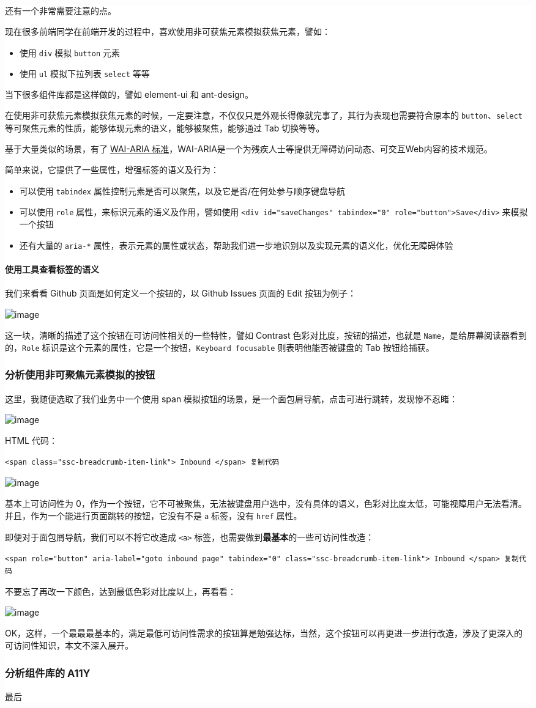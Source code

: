 还有一个非常需要注意的点。

现在很多前端同学在前端开发的过程中，喜欢使用非可获焦元素模拟获焦元素，譬如：

*   使用 `div` 模拟 `button` 元素
    
*   使用 `ul` 模拟下拉列表 `select` 等等
    

当下很多组件库都是这样做的，譬如 element-ui 和 ant-design。

在使用非可获焦元素模拟获焦元素的时候，一定要注意，不仅仅只是外观长得像就完事了，其行为表现也需要符合原本的 `button`、`select` 等可聚焦元素的性质，能够体现元素的语义，能够被聚焦，能够通过 Tab 切换等等。

基于大量类似的场景，有了 [WAI-ARIA 标准](https://www.w3.org/TR/wai-aria-1.1/)，WAI-ARIA是一个为残疾人士等提供无障碍访问动态、可交互Web内容的技术规范。

简单来说，它提供了一些属性，增强标签的语义及行为：

*   可以使用 `tabindex` 属性控制元素是否可以聚焦，以及它是否/在何处参与顺序键盘导航
    
*   可以使用 `role` 属性，来标识元素的语义及作用，譬如使用 `<div id="saveChanges" tabindex="0" role="button">Save</div>` 来模拟一个按钮
    
*   还有大量的 `aria-*` 属性，表示元素的属性或状态，帮助我们进一步地识别以及实现元素的语义化，优化无障碍体验
    

#### 使用工具查看标签的语义

我们来看看 Github 页面是如何定义一个按钮的，以 Github Issues 页面的 Edit 按钮为例子：

![image](https://p3-juejin.byteimg.com/tos-cn-i-k3u1fbpfcp/e9e7a8e882ee4fbdbedeb23b80a36dfd~tplv-k3u1fbpfcp-zoom-1.image)

这一块，清晰的描述了这个按钮在可访问性相关的一些特性，譬如 Contrast 色彩对比度，按钮的描述，也就是 `Name`，是给屏幕阅读器看到的，`Role` 标识是这个元素的属性，它是一个按钮，`Keyboard focusable` 则表明他能否被键盘的 Tab 按钮给捕获。

### 分析使用非可聚焦元素模拟的按钮

这里，我随便选取了我们业务中一个使用 span 模拟按钮的场景，是一个面包屑导航，点击可进行跳转，发现惨不忍睹：

![image](https://p3-juejin.byteimg.com/tos-cn-i-k3u1fbpfcp/2fb99dc2cac14bd2956fa2b15282152a~tplv-k3u1fbpfcp-zoom-1.image)

HTML 代码：

```
<span class="ssc-breadcrumb-item-link"> Inbound </span> 复制代码
```

![image](https://p3-juejin.byteimg.com/tos-cn-i-k3u1fbpfcp/481fd7dad34a4cb1a02b4d7a0a7e4763~tplv-k3u1fbpfcp-zoom-1.image)

基本上可访问性为 0，作为一个按钮，它不可被聚焦，无法被键盘用户选中，没有具体的语义，色彩对比度太低，可能视障用户无法看清。并且，作为一个能进行页面跳转的按钮，它没有不是 `a` 标签，没有 `href` 属性。

即便对于面包屑导航，我们可以不将它改造成 `<a>` 标签，也需要做到**最基本**的一些可访问性改造：

```
<span role="button" aria-label="goto inbound page" tabindex="0" class="ssc-breadcrumb-item-link"> Inbound </span> 复制代码
```

不要忘了再改一下颜色，达到最低色彩对比度以上，再看看：

![image](https://p3-juejin.byteimg.com/tos-cn-i-k3u1fbpfcp/6e312c94dde642aaa2f2bf341a1a4bb4~tplv-k3u1fbpfcp-zoom-1.image)

OK，这样，一个最最最基本的，满足最低可访问性需求的按钮算是勉强达标，当然，这个按钮可以再更进一步进行改造，涉及了更深入的可访问性知识，本文不深入展开。

### 分析组件库的 A11Y

最后
